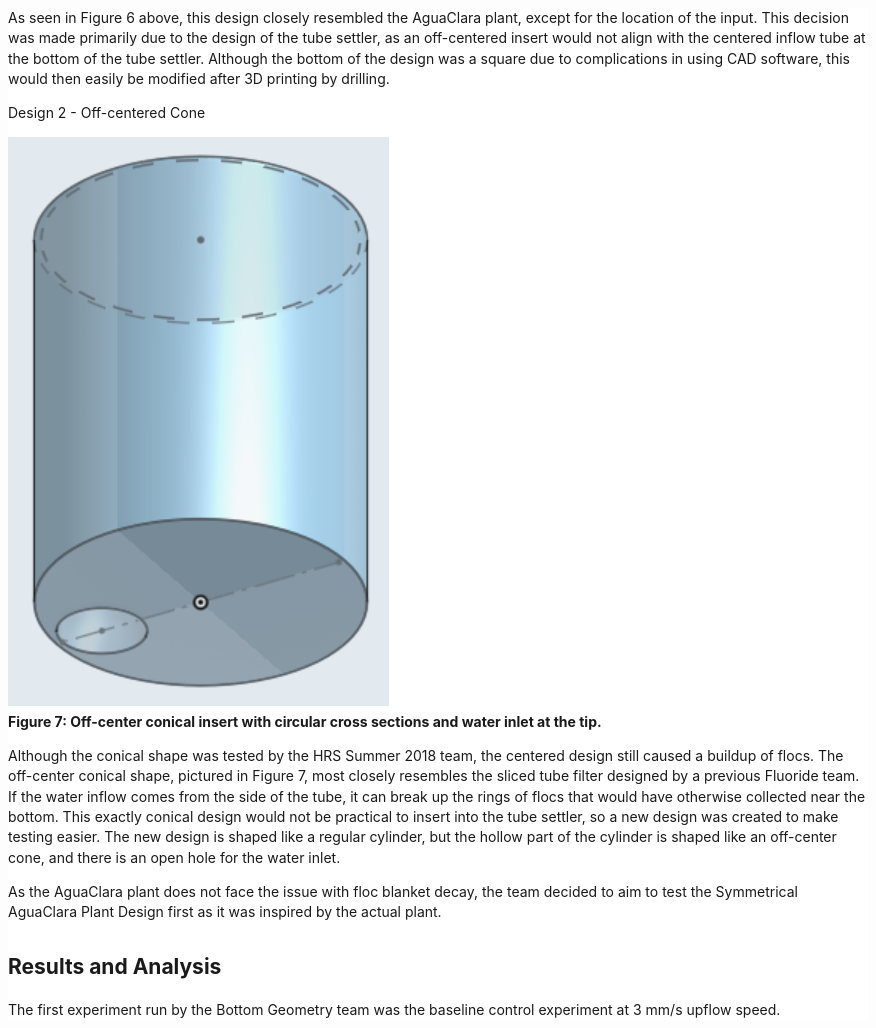 As seen in Figure 6 above, this design closely resembled the AguaClara plant, except for the location of the input. This decision was made primarily due to the design of the tube settler, as an off-centered insert would not align with the centered inflow tube at the bottom of the tube settler. Although the bottom of the design was a square due to complications in using CAD software, this would then easily be modified after 3D printing by drilling.

Design 2 - Off-centered Cone

![Conical design](https://raw.githubusercontent.com/AguaClara/HRS-Bot-Geo/master/Images/off%20center%20cone%20in%20cylinder%20CAD.PNG)  
**Figure 7: Off-center conical insert with circular cross sections and water inlet at the tip.**

Although the conical shape was tested by the HRS Summer 2018 team, the centered design still caused a buildup of flocs. The off-center conical shape, pictured in Figure 7, most closely resembles the sliced tube filter designed by a previous Fluoride team. If the water inflow comes from the side of the tube, it can break up the rings of flocs that would have otherwise collected near the bottom. This exactly conical design would not be practical to insert into the tube settler, so a new design was created to make testing easier. The new design is shaped like a regular cylinder, but the hollow part of the cylinder is shaped like an off-center cone, and there is an open hole for the water inlet.

As the AguaClara plant does not face the issue with floc blanket decay, the team decided to aim to test the Symmetrical AguaClara Plant Design first as it was inspired by the actual plant.

## Results and Analysis
The first experiment run by the Bottom Geometry team was the baseline control experiment at 3 mm/s upflow speed.
